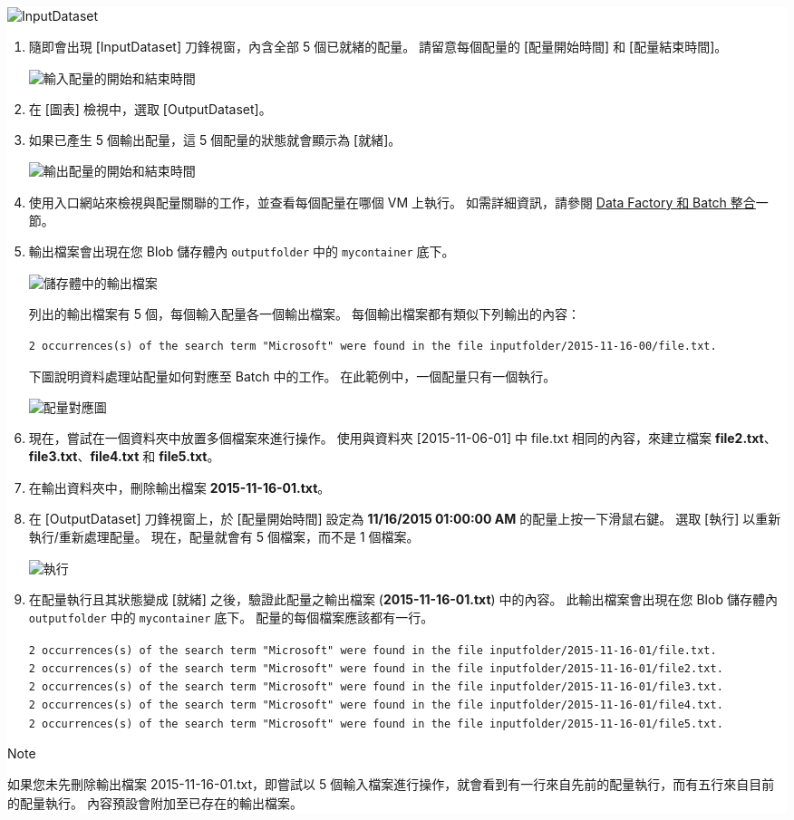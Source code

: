    ![InputDataset](./media/data-factory-data-processing-using-batch/image11.png)

1. 隨即會出現 [InputDataset] 刀鋒視窗，內含全部 5 個已就緒的配量。 請留意每個配量的 [配量開始時間] 和 [配量結束時間]。

   ![輸入配量的開始和結束時間](./media/data-factory-data-processing-using-batch/image12.png)

1. 在 [圖表] 檢視中，選取 [OutputDataset]。

1. 如果已產生 5 個輸出配量，這 5 個配量的狀態就會顯示為 [就緒]。

   ![輸出配量的開始和結束時間](./media/data-factory-data-processing-using-batch/image13.png)

1. 使用入口網站來檢視與配量關聯的工作，並查看每個配量在哪個 VM 上執行。 如需詳細資訊，請參閱 [Data Factory 和 Batch 整合](#data-factory-and-batch-integration)一節。

1. 輸出檔案會出現在您 Blob 儲存體內 `outputfolder` 中的 `mycontainer` 底下。

   ![儲存體中的輸出檔案](./media/data-factory-data-processing-using-batch/image15.png)

   列出的輸出檔案有 5 個，每個輸入配量各一個輸出檔案。 每個輸出檔案都有類似下列輸出的內容：

    ```
    2 occurrences(s) of the search term "Microsoft" were found in the file inputfolder/2015-11-16-00/file.txt.
    ```
   下圖說明資料處理站配量如何對應至 Batch 中的工作。 在此範例中，一個配量只有一個執行。

   ![配量對應圖](./media/data-factory-data-processing-using-batch/image16.png)

1. 現在，嘗試在一個資料夾中放置多個檔案來進行操作。 使用與資料夾 [2015-11-06-01] 中 file.txt 相同的內容，來建立檔案 **file2.txt**、**file3.txt**、**file4.txt** 和 **file5.txt**。

1. 在輸出資料夾中，刪除輸出檔案 **2015-11-16-01.txt**。

1. 在 [OutputDataset] 刀鋒視窗上，於 [配量開始時間] 設定為 **11/16/2015 01:00:00 AM** 的配量上按一下滑鼠右鍵。 選取 [執行] 以重新執行/重新處理配量。 現在，配量就會有 5 個檔案，而不是 1 個檔案。

    ![執行](./media/data-factory-data-processing-using-batch/image17.png)

1. 在配量執行且其狀態變成 [就緒] 之後，驗證此配量之輸出檔案 (**2015-11-16-01.txt**) 中的內容。 此輸出檔案會出現在您 Blob 儲存體內 `outputfolder` 中的 `mycontainer` 底下。 配量的每個檔案應該都有一行。

    ```
    2 occurrences(s) of the search term "Microsoft" were found in the file inputfolder/2015-11-16-01/file.txt.
    2 occurrences(s) of the search term "Microsoft" were found in the file inputfolder/2015-11-16-01/file2.txt.
    2 occurrences(s) of the search term "Microsoft" were found in the file inputfolder/2015-11-16-01/file3.txt.
    2 occurrences(s) of the search term "Microsoft" were found in the file inputfolder/2015-11-16-01/file4.txt.
    2 occurrences(s) of the search term "Microsoft" were found in the file inputfolder/2015-11-16-01/file5.txt.
    ```

> [!NOTE]
> 如果您未先刪除輸出檔案 2015-11-16-01.txt，即嘗試以 5 個輸入檔案進行操作，就會看到有一行來自先前的配量執行，而有五行來自目前的配量執行。 內容預設會附加至已存在的輸出檔案。
>
>


[batch-explorer]: https://github.com/Azure/azure-batch-samples/tree/master/CSharp/BatchExplorer
[batch-explorer-walkthrough]: https://blogs.technet.com/b/windowshpc/archive/2015/01/20/azure-batch-explorer-sample-walkthrough.aspx